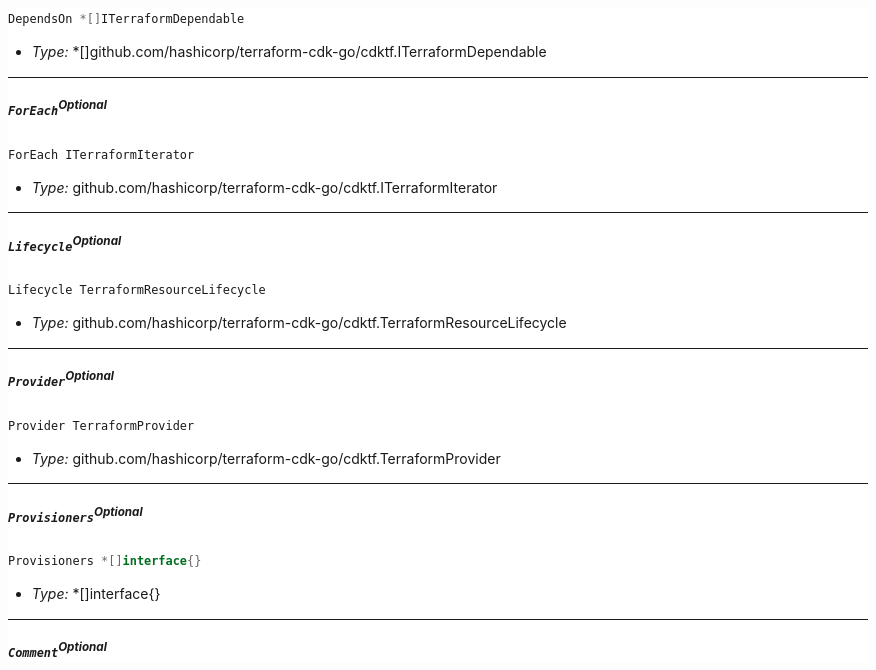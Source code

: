 ```go
DependsOn *[]ITerraformDependable
```

- *Type:* *[]github.com/hashicorp/terraform-cdk-go/cdktf.ITerraformDependable

---

##### `ForEach`<sup>Optional</sup> <a name="ForEach" id="@cdktf/provider-databricks.cleanRoomsCleanRoom.CleanRoomsCleanRoomConfig.property.forEach"></a>

```go
ForEach ITerraformIterator
```

- *Type:* github.com/hashicorp/terraform-cdk-go/cdktf.ITerraformIterator

---

##### `Lifecycle`<sup>Optional</sup> <a name="Lifecycle" id="@cdktf/provider-databricks.cleanRoomsCleanRoom.CleanRoomsCleanRoomConfig.property.lifecycle"></a>

```go
Lifecycle TerraformResourceLifecycle
```

- *Type:* github.com/hashicorp/terraform-cdk-go/cdktf.TerraformResourceLifecycle

---

##### `Provider`<sup>Optional</sup> <a name="Provider" id="@cdktf/provider-databricks.cleanRoomsCleanRoom.CleanRoomsCleanRoomConfig.property.provider"></a>

```go
Provider TerraformProvider
```

- *Type:* github.com/hashicorp/terraform-cdk-go/cdktf.TerraformProvider

---

##### `Provisioners`<sup>Optional</sup> <a name="Provisioners" id="@cdktf/provider-databricks.cleanRoomsCleanRoom.CleanRoomsCleanRoomConfig.property.provisioners"></a>

```go
Provisioners *[]interface{}
```

- *Type:* *[]interface{}

---

##### `Comment`<sup>Optional</sup> <a name="Comment" id="@cdktf/provider-databricks.cleanRoomsCleanRoom.CleanRoomsCleanRoomConfig.property.comment"></a>

